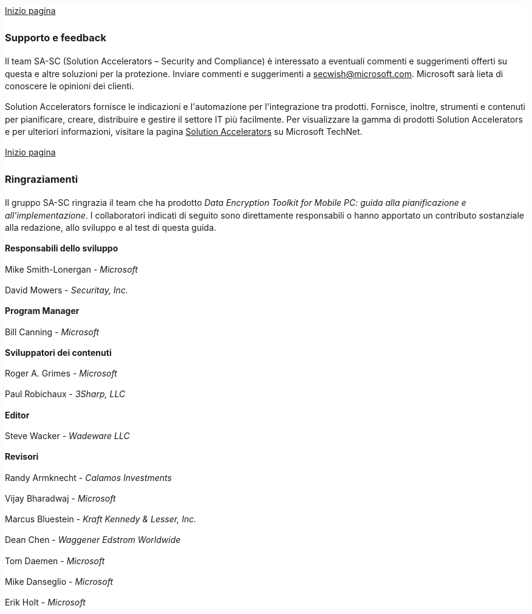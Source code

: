 [](#mainsection)[Inizio pagina](#mainsection)
  
### Supporto e feedback
  
Il team SA-SC (Solution Accelerators – Security and Compliance) è interessato a eventuali commenti e suggerimenti offerti su questa e altre soluzioni per la protezione. Inviare commenti e suggerimenti a [secwish@microsoft.com](mailto:secwish@microsoft.com?oggetto=analisi%20della%20protezione%20di%20data%20encryption%20toolkit%20for%20mobile%20pc). Microsoft sarà lieta di conoscere le opinioni dei clienti.
  
Solution Accelerators fornisce le indicazioni e l'automazione per l'integrazione tra prodotti. Fornisce, inoltre, strumenti e contenuti per pianificare, creare, distribuire e gestire il settore IT più facilmente. Per visualizzare la gamma di prodotti Solution Accelerators e per ulteriori informazioni, visitare la pagina [Solution Accelerators](http://go.microsoft.com/fwlink/?linkid=51571) su Microsoft TechNet.
  
[](#mainsection)[Inizio pagina](#mainsection)
  
### Ringraziamenti
  
Il gruppo SA-SC ringrazia il team che ha prodotto *Data Encryption Toolkit for Mobile PC: guida alla pianificazione e all'implementazione*. I collaboratori indicati di seguito sono direttamente responsabili o hanno apportato un contributo sostanziale alla redazione, allo sviluppo e al test di questa guida.
  
**Responsabili dello sviluppo**
  
Mike Smith-Lonergan - *Microsoft*
  
David Mowers - *Securitay, Inc.*
  
**Program Manager**
  
Bill Canning - *Microsoft*
  
**Sviluppatori dei contenuti**
  
Roger A. Grimes - *Microsoft*
  
Paul Robichaux - *3Sharp, LLC*
  
**Editor**
  
Steve Wacker - *Wadeware LLC*
  
**Revisori**
  
Randy Armknecht - *Calamos Investments*
  
Vijay Bharadwaj - *Microsoft*
  
Marcus Bluestein - *Kraft Kennedy & Lesser, Inc.*
  
Dean Chen - *Waggener Edstrom Worldwide*
  
Tom Daemen - *Microsoft*
  
Mike Danseglio - *Microsoft*
  
Erik Holt - *Microsoft*
  